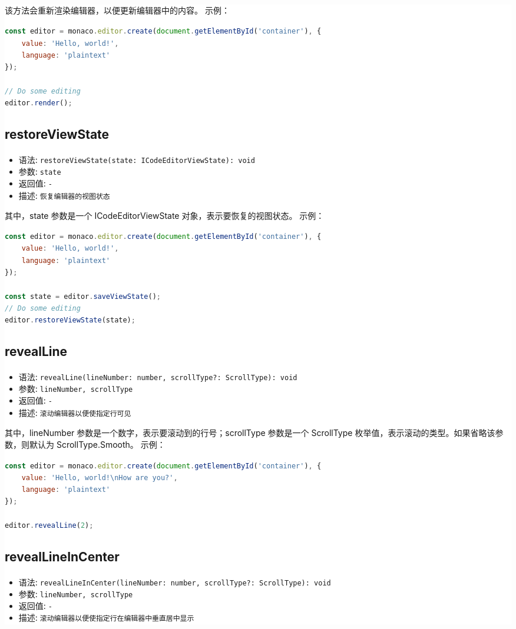 该方法会重新渲染编辑器，以便更新编辑器中的内容。
示例：
```javascript
const editor = monaco.editor.create(document.getElementById('container'), {
    value: 'Hello, world!',
    language: 'plaintext'
});

// Do some editing
editor.render();
```
##  restoreViewState

+ 语法: `restoreViewState(state: ICodeEditorViewState): void`
+ 参数: `state`
+ 返回值: `-`
+ 描述: `恢复编辑器的视图状态`

其中，state 参数是一个 ICodeEditorViewState 对象，表示要恢复的视图状态。
示例：
```javascript
const editor = monaco.editor.create(document.getElementById('container'), {
    value: 'Hello, world!',
    language: 'plaintext'
});

const state = editor.saveViewState();
// Do some editing
editor.restoreViewState(state);
```
##  revealLine

+ 语法: `revealLine(lineNumber: number, scrollType?: ScrollType): void`
+ 参数: `lineNumber, scrollType`
+ 返回值: `-`
+ 描述: `滚动编辑器以便使指定行可见`

其中，lineNumber 参数是一个数字，表示要滚动到的行号；scrollType 参数是一个 ScrollType 枚举值，表示滚动的类型。如果省略该参数，则默认为 ScrollType.Smooth。
示例：
```javascript
const editor = monaco.editor.create(document.getElementById('container'), {
    value: 'Hello, world!\nHow are you?',
    language: 'plaintext'
});

editor.revealLine(2);
```
##  revealLineInCenter

+ 语法: `revealLineInCenter(lineNumber: number, scrollType?: ScrollType): void`
+ 参数: `lineNumber, scrollType`
+ 返回值: `-`
+ 描述: `滚动编辑器以便使指定行在编辑器中垂直居中显示`
